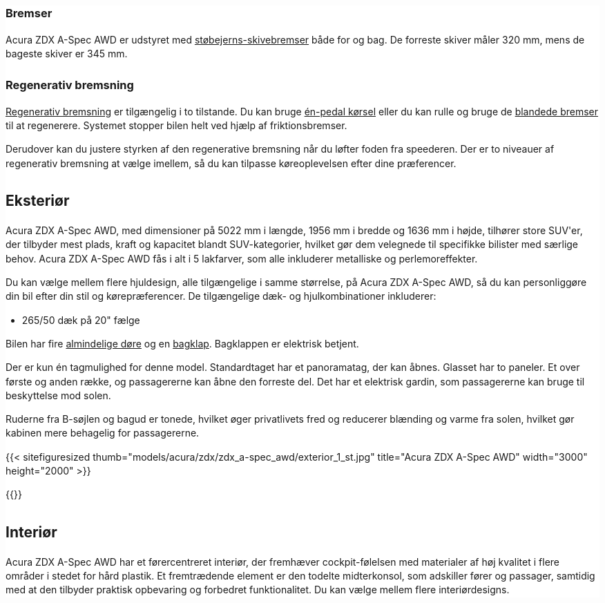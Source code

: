 ### Bremser

Acura ZDX A-Spec AWD er udstyret med [støbejerns-skivebremser](../../../../technology/brakes/#disc-brakes) både for og bag. De forreste skiver måler 320 mm, mens de bageste skiver er 345 mm.

### Regenerativ bremsning

[Regenerativ bremsning](../../../../technology/regen/) er tilgængelig i to tilstande. Du kan bruge [én-pedal kørsel](../../../../technology/regen/#one-pedal-driving) eller du kan rulle og bruge de [blandede bremser](../../../../technology/regen/#manual-regen-using-brake-pedal) til at regenerere. Systemet stopper bilen helt ved hjælp af friktionsbremser.

Derudover kan du justere styrken af den regenerative bremsning når du løfter foden fra speederen. Der er to niveauer af regenerativ bremsning at vælge imellem, så du kan tilpasse køreoplevelsen efter dine præferencer.

<a id="section-exterior" style="display: block; position: relative; top: -60px; visibility: hidden;"></a>

## Eksteriør

Acura ZDX A-Spec AWD, med dimensioner på 5022 mm i længde, 1956 mm i bredde og 1636 mm i højde, tilhører store SUV'er, der tilbyder mest plads, kraft og kapacitet blandt SUV-kategorier, hvilket gør dem velegnede til specifikke bilister med særlige behov. Acura ZDX A-Spec AWD fås i alt i 5 lakfarver, som alle inkluderer metalliske og perlemoreffekter.

Du kan vælge mellem flere hjuldesign, alle tilgængelige i samme størrelse, på Acura ZDX A-Spec AWD, så du kan personliggøre din bil efter din stil og kørepræferencer. De tilgængelige dæk- og hjulkombinationer inkluderer:

- 265/50 dæk på 20" fælge

Bilen har fire [almindelige døre](../../../../technology/doors/) og en [bagklap](../../../../technology/doors/#liftgate). Bagklappen er elektrisk betjent.

Der er kun én tagmulighed for denne model. Standardtaget har et panoramatag, der kan åbnes. Glasset har to paneler. Et over første og anden række, og passagererne kan åbne den forreste del. Det har et elektrisk gardin, som passagererne kan bruge til beskyttelse mod solen.

Ruderne fra B-søjlen og bagud er tonede, hvilket øger privatlivets fred og reducerer blænding og varme fra solen, hvilket gør kabinen mere behagelig for passagererne.

{{< sitefiguresized thumb="models/acura/zdx/zdx_a-spec_awd/exterior_1_st.jpg" title="Acura ZDX A-Spec AWD" width="3000" height="2000"  >}}

{{<evkxdisplayaddarticle />}}

<a id="section-interior" style="display: block; position: relative; top: -60px; visibility: hidden;"></a>

## Interiør

Acura ZDX A-Spec AWD har et førercentreret interiør, der fremhæver cockpit-følelsen med materialer af høj kvalitet i flere områder i stedet for hård plastik. Et fremtrædende element er den todelte midterkonsol, som adskiller fører og passager, samtidig med at den tilbyder praktisk opbevaring og forbedret funktionalitet. Du kan vælge mellem flere interiørdesigns.
